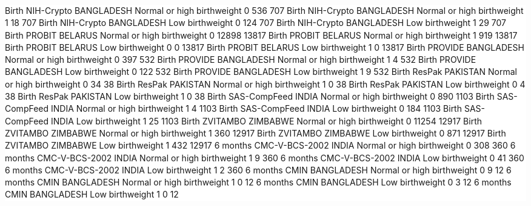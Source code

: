 Birth       NIH-Crypto       BANGLADESH                     Normal or high birthweight          0      536     707
Birth       NIH-Crypto       BANGLADESH                     Normal or high birthweight          1       18     707
Birth       NIH-Crypto       BANGLADESH                     Low birthweight                     0      124     707
Birth       NIH-Crypto       BANGLADESH                     Low birthweight                     1       29     707
Birth       PROBIT           BELARUS                        Normal or high birthweight          0    12898   13817
Birth       PROBIT           BELARUS                        Normal or high birthweight          1      919   13817
Birth       PROBIT           BELARUS                        Low birthweight                     0        0   13817
Birth       PROBIT           BELARUS                        Low birthweight                     1        0   13817
Birth       PROVIDE          BANGLADESH                     Normal or high birthweight          0      397     532
Birth       PROVIDE          BANGLADESH                     Normal or high birthweight          1        4     532
Birth       PROVIDE          BANGLADESH                     Low birthweight                     0      122     532
Birth       PROVIDE          BANGLADESH                     Low birthweight                     1        9     532
Birth       ResPak           PAKISTAN                       Normal or high birthweight          0       34      38
Birth       ResPak           PAKISTAN                       Normal or high birthweight          1        0      38
Birth       ResPak           PAKISTAN                       Low birthweight                     0        4      38
Birth       ResPak           PAKISTAN                       Low birthweight                     1        0      38
Birth       SAS-CompFeed     INDIA                          Normal or high birthweight          0      890    1103
Birth       SAS-CompFeed     INDIA                          Normal or high birthweight          1        4    1103
Birth       SAS-CompFeed     INDIA                          Low birthweight                     0      184    1103
Birth       SAS-CompFeed     INDIA                          Low birthweight                     1       25    1103
Birth       ZVITAMBO         ZIMBABWE                       Normal or high birthweight          0    11254   12917
Birth       ZVITAMBO         ZIMBABWE                       Normal or high birthweight          1      360   12917
Birth       ZVITAMBO         ZIMBABWE                       Low birthweight                     0      871   12917
Birth       ZVITAMBO         ZIMBABWE                       Low birthweight                     1      432   12917
6 months    CMC-V-BCS-2002   INDIA                          Normal or high birthweight          0      308     360
6 months    CMC-V-BCS-2002   INDIA                          Normal or high birthweight          1        9     360
6 months    CMC-V-BCS-2002   INDIA                          Low birthweight                     0       41     360
6 months    CMC-V-BCS-2002   INDIA                          Low birthweight                     1        2     360
6 months    CMIN             BANGLADESH                     Normal or high birthweight          0        9      12
6 months    CMIN             BANGLADESH                     Normal or high birthweight          1        0      12
6 months    CMIN             BANGLADESH                     Low birthweight                     0        3      12
6 months    CMIN             BANGLADESH                     Low birthweight                     1        0      12
